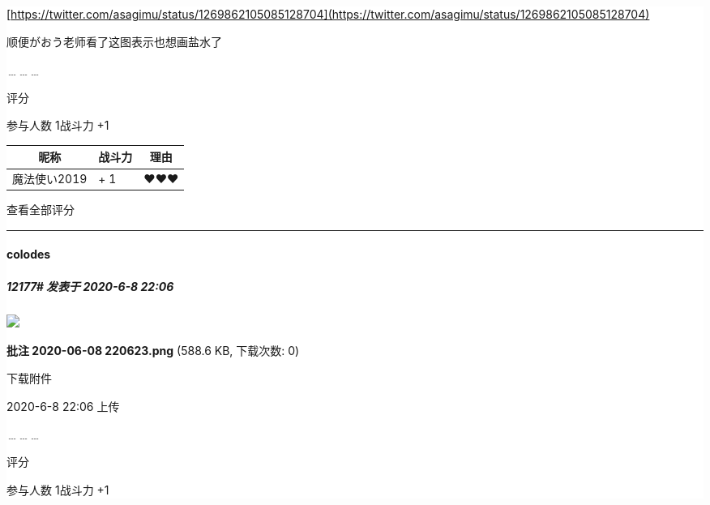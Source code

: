 





[https://twitter.com/asagimu/status/1269862105085128704](https://twitter.com/asagimu/status/1269862105085128704)



顺便がおう老师看了这图表示也想画盐水了



﹍﹍﹍

评分





 参与人数 1战斗力 +1

|昵称|战斗力|理由|
|----|---|---|
| 魔法使い2019| + 1|❤❤❤|



查看全部评分






-----

####  colodes  
##### 12177#       发表于 2020-6-8 22:06




<img src="https://img.saraba1st.com/forum/202006/08/220643z900bdikwk7846ob.png" referrerpolicy="no-referrer">


<strong>批注 2020-06-08 220623.png</strong> (588.6 KB, 下载次数: 0)

下载附件

2020-6-8 22:06 上传








﹍﹍﹍

评分





 参与人数 1战斗力 +1
